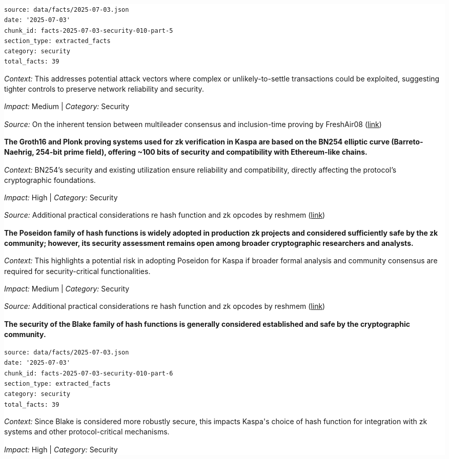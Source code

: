 ```metadata
source: data/facts/2025-07-03.json
date: '2025-07-03'
chunk_id: facts-2025-07-03-security-010-part-5
section_type: extracted_facts
category: security
total_facts: 39
```

*Context:* This addresses potential attack vectors where complex or unlikely-to-settle transactions could be exploited, suggesting tighter controls to preserve network reliability and security.

*Impact:* Medium | *Category:* Security

*Source:* On the inherent tension between multileader consensus and inclusion-time proving by FreshAir08 ([link](https://research.kas.pa/t/on-the-inherent-tension-between-multileader-consensus-and-inclusion-time-proving/347/3))

**The Groth16 and Plonk proving systems used for zk verification in Kaspa are based on the BN254 elliptic curve (Barreto-Naehrig, 254-bit prime field), offering ~100 bits of security and compatibility with Ethereum-like chains.**

*Context:* BN254’s security and existing utilization ensure reliability and compatibility, directly affecting the protocol’s cryptographic foundations.

*Impact:* High | *Category:* Security

*Source:* Additional practical considerations re hash function and zk opcodes by reshmem ([link](https://research.kas.pa/t/additional-practical-considerations-re-hash-function-and-zk-opcodes/219/1))

**The Poseidon family of hash functions is widely adopted in production zk projects and considered sufficiently safe by the zk community; however, its security assessment remains open among broader cryptographic researchers and analysts.**

*Context:* This highlights a potential risk in adopting Poseidon for Kaspa if broader formal analysis and community consensus are required for security-critical functionalities.

*Impact:* Medium | *Category:* Security

*Source:* Additional practical considerations re hash function and zk opcodes by reshmem ([link](https://research.kas.pa/t/additional-practical-considerations-re-hash-function-and-zk-opcodes/219/3))

**The security of the Blake family of hash functions is generally considered established and safe by the cryptographic community.**

```metadata
source: data/facts/2025-07-03.json
date: '2025-07-03'
chunk_id: facts-2025-07-03-security-010-part-6
section_type: extracted_facts
category: security
total_facts: 39
```

*Context:* Since Blake is considered more robustly secure, this impacts Kaspa's choice of hash function for integration with zk systems and other protocol-critical mechanisms.

*Impact:* High | *Category:* Security
